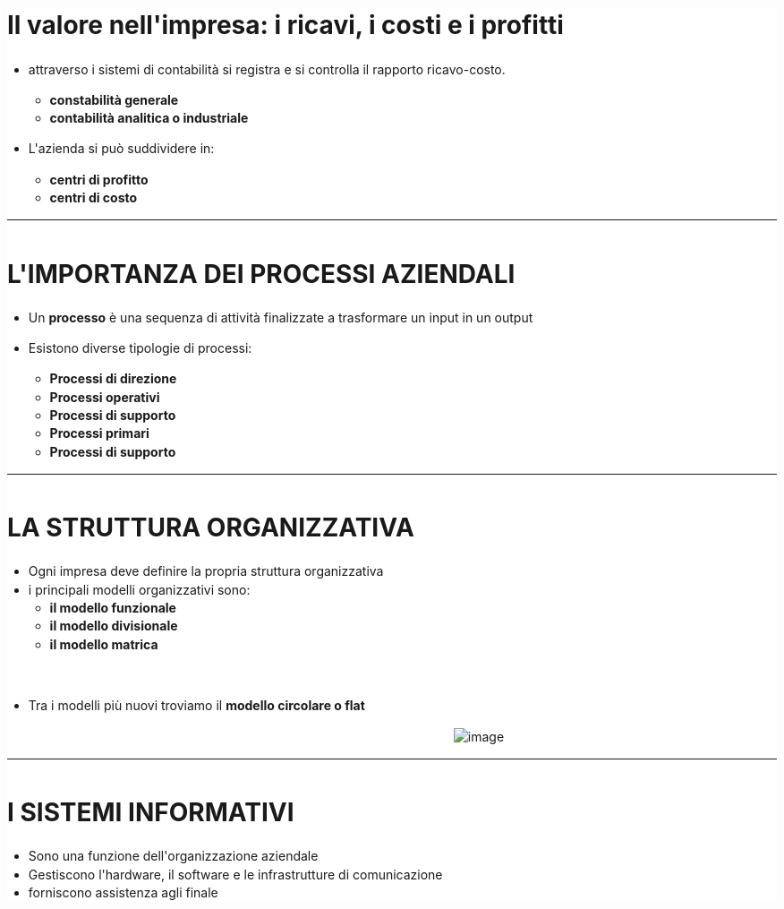 # Il valore nell'impresa: i ricavi, i costi e i profitti

- attraverso i sistemi di contabilità si registra e si controlla il rapporto ricavo-costo.
  - **constabilità generale**
  - **contabilità analitica o industriale**
  
- L'azienda si può suddividere in:
  - **centri di profitto**
  - **centri di costo**

---

# L'IMPORTANZA DEI PROCESSI AZIENDALI

- Un **processo** è una sequenza di attività finalizzate a trasformare un input in un output

- Esistono diverse tipologie di processi: 
  - **Processi di direzione**
  - **Processi operativi**
  - **Processi di supporto**
  - **Processi primari**
  - **Processi di supporto**

---

# LA STRUTTURA ORGANIZZATIVA

- Ogni impresa deve definire la propria struttura organizzativa
- i principali modelli organizzativi sono:
  - **il modello funzionale**
  - **il modello divisionale**
  - **il modello matrica**

<br>

- Tra i modelli più nuovi troviamo il **modello circolare o flat**

![image](https://www.ionos.it/startupguide/fileadmin/StartupGuide/Screenshots_2018/IT-struttura-organizzativa4.png)
<style>
  img {
    width: 430px;
    margin-left: 58%;
    margin-top: -5%;
  }
</style>
---

# I SISTEMI INFORMATIVI

- Sono una funzione dell'organizzazione aziendale
- Gestiscono l'hardware, il software e le infrastrutture di comunicazione
- forniscono assistenza agli finale
